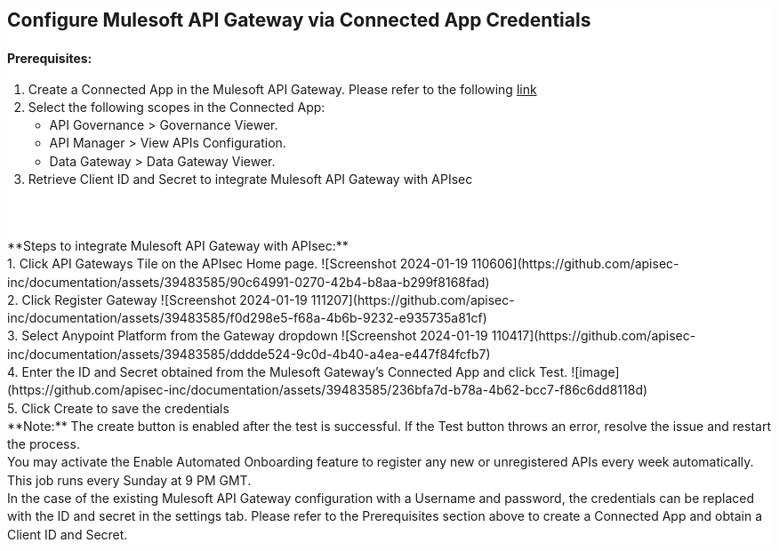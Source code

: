 ## **Configure Mulesoft API Gateway via Connected App Credentials**

**Prerequisites:**
<br>
1. Create a Connected App in the Mulesoft API Gateway. Please refer to the following [link](https://docs.mulesoft.com/api-manager/latest/manage-client-apps-connected-apps-concept)<br>
2. Select the following scopes in the Connected App:<br>  
   - API Governance > Governance Viewer.<br>  
   - API Manager > View APIs Configuration.<br>  
   - Data Gateway > Data Gateway Viewer.<br>
3. Retrieve Client ID and Secret to integrate Mulesoft API Gateway with APIsec
<br>
<br>
**Steps to integrate Mulesoft API Gateway with APIsec:**
<br>
1. Click API Gateways Tile on the APIsec Home page.
![Screenshot 2024-01-19 110606](https://github.com/apisec-inc/documentation/assets/39483585/90c64991-0270-42b4-b8aa-b299f8168fad)<br>
2. Click Register Gateway
![Screenshot 2024-01-19 111207](https://github.com/apisec-inc/documentation/assets/39483585/f0d298e5-f68a-4b6b-9232-e935735a81cf)<br>
3. Select Anypoint Platform from the Gateway dropdown
![Screenshot 2024-01-19 110417](https://github.com/apisec-inc/documentation/assets/39483585/dddde524-9c0d-4b40-a4ea-e447f84fcfb7)<br>
4. Enter the ID and Secret obtained from the Mulesoft Gateway’s Connected App and click Test.
![image](https://github.com/apisec-inc/documentation/assets/39483585/236bfa7d-b78a-4b62-bcc7-f86c6dd8118d)<br>
5. Click Create to save the credentials
<be>
<br>
**Note:** The create button is enabled after the test is successful. If the Test button throws an error, resolve the issue and restart the process.
<br>
You may activate the Enable Automated Onboarding feature to register any new or unregistered APIs every week automatically. This job runs every Sunday at 9 PM GMT.
<be>
<br>
In the case of the existing Mulesoft API Gateway configuration with a Username and password, the credentials can be replaced with the ID and secret in the settings tab. Please refer to the Prerequisites section above to create a Connected App and obtain a Client ID and Secret.

<div class="container" id="iframeContainer" style="position: fixed; bottom: 20px; right: 20px; overflow: hidden;">
    <iframe id="iFrame1" src="../Chatbot/index.html" style="border: none; width: 100%; height: 100%;"></iframe>
</div>

<script>
    // Function to set dimensions of iframe container based on logo dimensions
    function setIframeContainerDimensions(width, height) {
        const iframeContainer = document.getElementById("iframeContainer");
        iframeContainer.style.width = `${width + 100}px`;
        iframeContainer.style.height = `${height +50}px`;
    }
</script>
